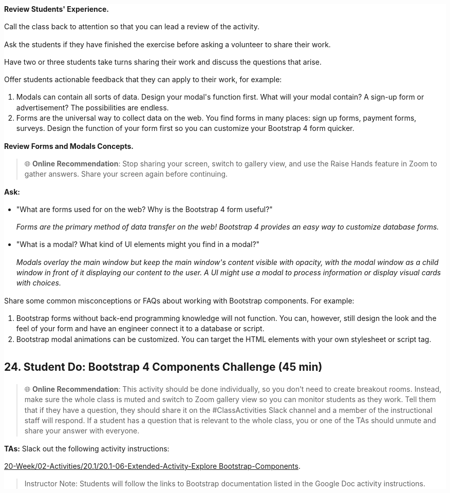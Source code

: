 **Review Students' Experience.**

Call the class back to attention so that you can lead a review of the activity.

Ask the students if they have finished the exercise before asking a volunteer to share their work.

Have two or three students take turns sharing their work and discuss the questions that arise.

Offer students actionable feedback that they can apply to their work, for example:
1. Modals can contain all sorts of data. Design your modal's function first. What will your modal contain? A sign-up form or advertisement? The possibilities are endless.
2. Forms are the universal way to collect data on the web. You find forms in many places: sign up forms, payment forms, surveys. Design the function of your form first so you can customize your Bootstrap 4 form quicker.

**Review Forms and Modals Concepts.**

> :globe_with_meridians: **Online Recommendation**: Stop sharing your screen, switch to gallery view, and use the Raise Hands feature in Zoom to gather answers. Share your screen again before continuing.

**Ask:**

- "What are forms used for on the web? Why is the Bootstrap 4 form useful?"

	_Forms are the primary method of data transfer on the web! Bootstrap 4 provides an easy way to customize database forms._

- "What is a modal? What kind of UI elements might you find in a modal?"

	_Modals overlay the main window but keep the main window's content visible with opacity, with the modal window as a child window in front of it displaying our content to the user. A UI might use a modal to process information or display visual cards with choices._

Share some common misconceptions or FAQs about working with Bootstrap components. For example:
1. Bootstrap forms without back-end programming knowledge will not function. You can, however, still design the look and the feel of your form and have an engineer connect it to a database or script.
2. Bootstrap modal animations can be customized. You can target the HTML elements with your own stylesheet or script tag.

## 24. Student Do: Bootstrap 4 Components Challenge (45 min)

> :globe_with_meridians: **Online Recommendation**: This activity should be done individually, so you don’t need to create breakout rooms. Instead, make sure the whole class is muted and switch to Zoom gallery view so you can monitor students as they work. Tell them that if they have a question, they should share it on the #ClassActivities Slack channel and a member of the instructional staff will respond. If a student has a question that is relevant to the whole class, you or one of the TAs should unmute and share your answer with everyone.

**TAs:** Slack out the following activity instructions:

[20-Week/02-Activities/20.1/20.1-06-Extended-Activity-Explore Bootstrap-Components](https://docs.google.com/document/d/1S0Fc6vT2AqyKxR-hSUyAh3yJFookQJ3wuFbHYkKcC00/edit?usp=sharing).

> Instructor Note: Students will follow the links to Bootstrap documentation listed in the Google Doc activity instructions.
